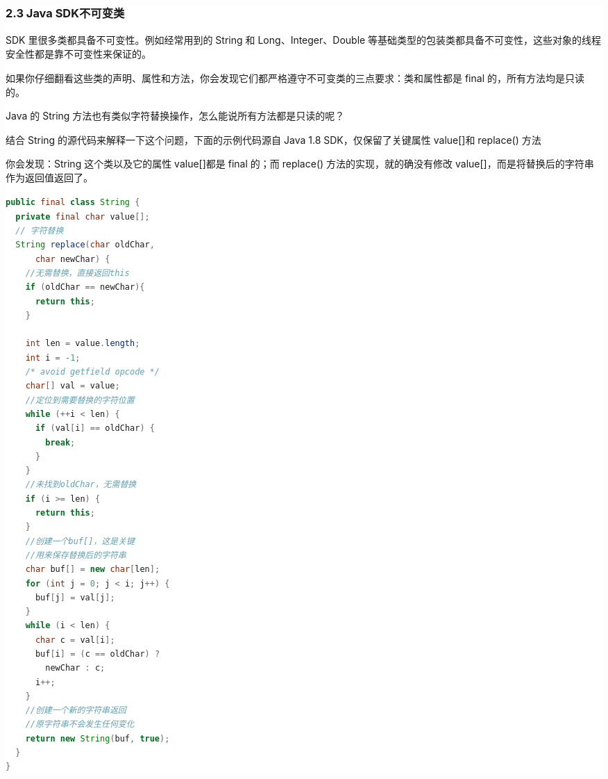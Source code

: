 ### 2.3 Java SDK不可变类

SDK 里很多类都具备不可变性。例如经常用到的 String 和 Long、Integer、Double 等基础类型的包装类都具备不可变性，这些对象的线程安全性都是靠不可变性来保证的。

如果你仔细翻看这些类的声明、属性和方法，你会发现它们都严格遵守不可变类的三点要求：类和属性都是 final 的，所有方法均是只读的。

Java 的 String 方法也有类似字符替换操作，怎么能说所有方法都是只读的呢？

结合 String 的源代码来解释一下这个问题，下面的示例代码源自 Java 1.8 SDK，仅保留了关键属性 value[]和 replace() 方法

你会发现：String 这个类以及它的属性 value[]都是 final 的；而 replace() 方法的实现，就的确没有修改 value[]，而是将替换后的字符串作为返回值返回了。

```java
public final class String {
  private final char value[];
  // 字符替换
  String replace(char oldChar, 
      char newChar) {
    //无需替换，直接返回this  
    if (oldChar == newChar){
      return this;
    }

    int len = value.length;
    int i = -1;
    /* avoid getfield opcode */
    char[] val = value; 
    //定位到需要替换的字符位置
    while (++i < len) {
      if (val[i] == oldChar) {
        break;
      }
    }
    //未找到oldChar，无需替换
    if (i >= len) {
      return this;
    } 
    //创建一个buf[]，这是关键
    //用来保存替换后的字符串
    char buf[] = new char[len];
    for (int j = 0; j < i; j++) {
      buf[j] = val[j];
    }
    while (i < len) {
      char c = val[i];
      buf[i] = (c == oldChar) ? 
        newChar : c;
      i++;
    }
    //创建一个新的字符串返回
    //原字符串不会发生任何变化
    return new String(buf, true);
  }
}
```
